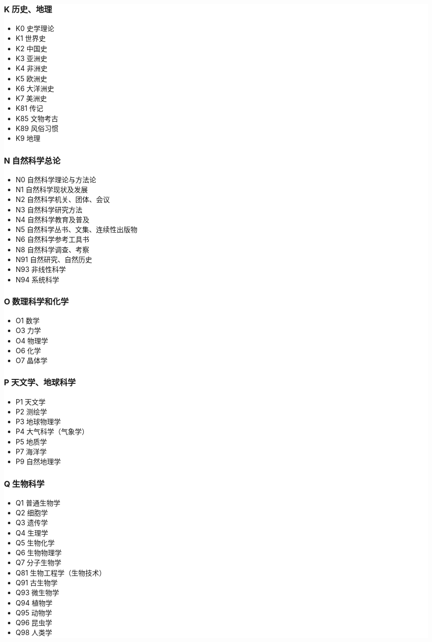 ### K 历史、地理

+ K0 史学理论
+ K1 世界史
+ K2 中国史
+ K3 亚洲史
+ K4 非洲史
+ K5 欧洲史
+ K6 大洋洲史
+ K7 美洲史
+ K81 传记
+ K85 文物考古
+ K89 风俗习惯
+ K9 地理

### N 自然科学总论

+ N0 自然科学理论与方法论
+ N1 自然科学现状及发展
+ N2 自然科学机关、团体、会议
+ N3 自然科学研究方法
+ N4 自然科学教育及普及
+ N5 自然科学丛书、文集、连续性出版物
+ N6 自然科学参考工具书
+ N8 自然科学调查、考察
+ N91 自然研究、自然历史
+ N93 非线性科学
+ N94 系统科学

### O 数理科学和化学

+ O1 数学
+ O3 力学
+ O4 物理学
+ O6 化学
+ O7 晶体学

### P 天文学、地球科学

+ P1 天文学
+ P2 测绘学
+ P3 地球物理学
+ P4 大气科学（气象学）
+ P5 地质学
+ P7 海洋学
+ P9 自然地理学

### Q 生物科学

+ Q1 普通生物学
+ Q2 细胞学
+ Q3 遗传学
+ Q4 生理学
+ Q5 生物化学
+ Q6 生物物理学
+ Q7 分子生物学
+ Q81 生物工程学（生物技术）
+ Q91 古生物学
+ Q93 微生物学
+ Q94 植物学
+ Q95 动物学
+ Q96 昆虫学
+ Q98 人类学
